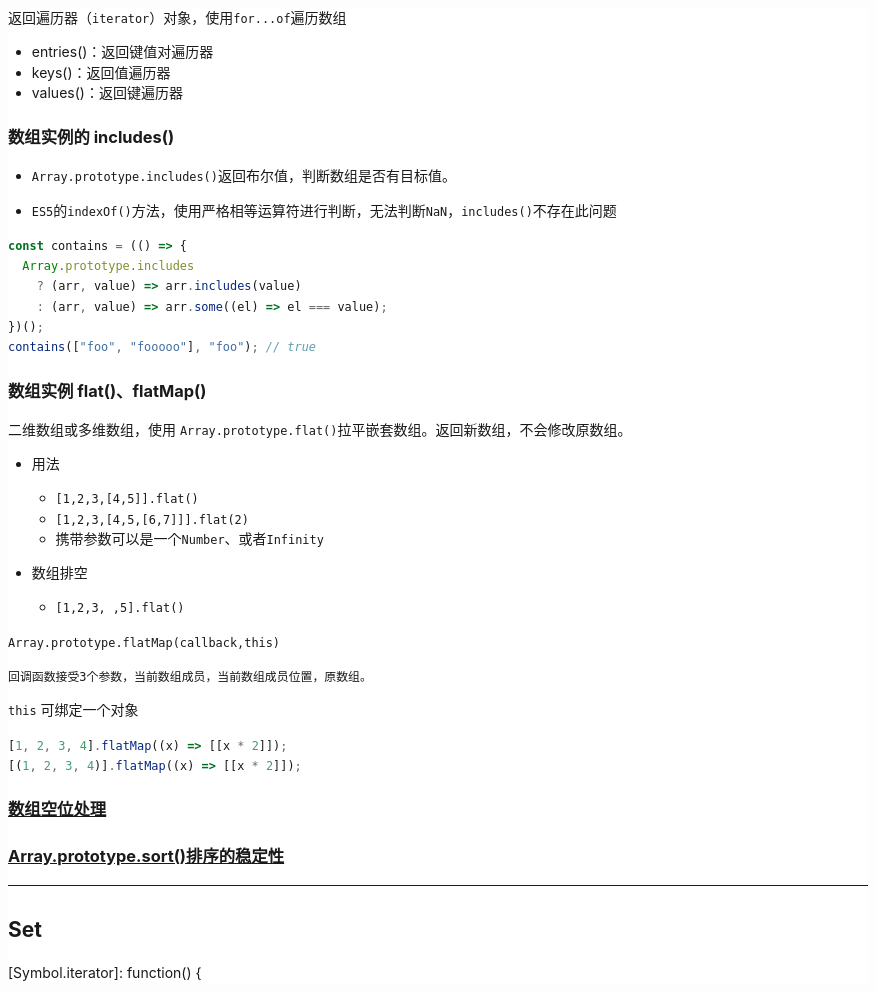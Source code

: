 返回遍历器（`iterator`）对象，使用`for...of`遍历数组

- entries()：返回键值对遍历器
- keys()：返回值遍历器
- values()：返回键遍历器

### 数组实例的 includes()

- `Array.prototype.includes()`返回布尔值，判断数组是否有目标值。

- `ES5`的`indexOf()`方法，使用严格相等运算符进行判断，无法判断`NaN`，`includes()`不存在此问题

```javascript
const contains = (() => {
  Array.prototype.includes
    ? (arr, value) => arr.includes(value)
    : (arr, value) => arr.some((el) => el === value);
})();
contains(["foo", "fooooo"], "foo"); // true
```

### 数组实例 flat()、flatMap()

二维数组或多维数组，使用 `Array.prototype.flat()`拉平嵌套数组。返回新数组，不会修改原数组。

- 用法

  - `[1,2,3,[4,5]].flat()`
  - `[1,2,3,[4,5,[6,7]]].flat(2)`
  - 携带参数可以是一个`Number`、或者`Infinity`

- 数组排空

  - `[1,2,3, ,5].flat()`

`Array.prototype.flatMap(callback,this)`

`回调函数接受3个参数，当前数组成员，当前数组成员位置，原数组。`

`this` 可绑定一个对象

```javascript
[1, 2, 3, 4].flatMap((x) => [[x * 2]]);
[(1, 2, 3, 4)].flatMap((x) => [[x * 2]]);
```

### [数组空位处理](https://es6.ruanyifeng.com/?search=iterable&x=0&y=0#docs/array#%E6%95%B0%E7%BB%84%E7%9A%84%E7%A9%BA%E4%BD%8D)

### [Array.prototype.sort()排序的稳定性](https://es6.ruanyifeng.com/?search=iterable&x=0&y=0#docs/array#Array-prototype-sort-%E7%9A%84%E6%8E%92%E5%BA%8F%E7%A8%B3%E5%AE%9A%E6%80%A7)

---

## Set


  [Symbol.iterator]: function() {